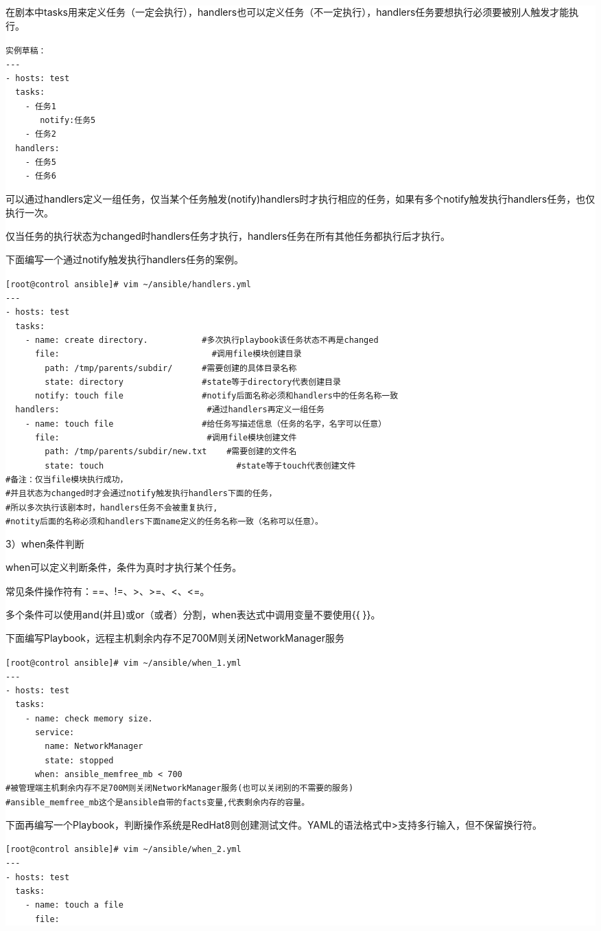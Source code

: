 在剧本中tasks用来定义任务（一定会执行），handlers也可以定义任务（不一定执行），handlers任务要想执行必须要被别人触发才能执行。
```shell
实例草稿：
---
- hosts: test
  tasks:
    - 任务1
       notify:任务5
    - 任务2
  handlers:
    - 任务5
    - 任务6
```
可以通过handlers定义一组任务，仅当某个任务触发(notify)handlers时才执行相应的任务，如果有多个notify触发执行handlers任务，也仅执行一次。

仅当任务的执行状态为changed时handlers任务才执行，handlers任务在所有其他任务都执行后才执行。

下面编写一个通过notify触发执行handlers任务的案例。
```shell
[root@control ansible]# vim ~/ansible/handlers.yml
---
- hosts: test
  tasks:
    - name: create directory.           #多次执行playbook该任务状态不再是changed
      file:                               #调用file模块创建目录
        path: /tmp/parents/subdir/      #需要创建的具体目录名称
        state: directory                #state等于directory代表创建目录
      notify: touch file                #notify后面名称必须和handlers中的任务名称一致           
  handlers:                              #通过handlers再定义一组任务
    - name: touch file                  #给任务写描述信息（任务的名字，名字可以任意）
      file:                              #调用file模块创建文件
        path: /tmp/parents/subdir/new.txt    #需要创建的文件名
        state: touch                           #state等于touch代表创建文件
#备注：仅当file模块执行成功，
#并且状态为changed时才会通过notify触发执行handlers下面的任务，
#所以多次执行该剧本时，handlers任务不会被重复执行,
#notity后面的名称必须和handlers下面name定义的任务名称一致（名称可以任意）。
```
3）when条件判断

when可以定义判断条件，条件为真时才执行某个任务。

常见条件操作符有：==、!=、>、>=、<、<=。

多个条件可以使用and(并且)或or（或者）分割，when表达式中调用变量不要使用{{ }}。

下面编写Playbook，远程主机剩余内存不足700M则关闭NetworkManager服务
```shell
[root@control ansible]# vim ~/ansible/when_1.yml
---
- hosts: test
  tasks:
    - name: check memory size.
      service:
        name: NetworkManager
        state: stopped
      when: ansible_memfree_mb < 700
#被管理端主机剩余内存不足700M则关闭NetworkManager服务(也可以关闭别的不需要的服务)
#ansible_memfree_mb这个是ansible自带的facts变量,代表剩余内存的容量。
```
下面再编写一个Playbook，判断操作系统是RedHat8则创建测试文件。YAML的语法格式中>支持多行输入，但不保留换行符。
```shell
[root@control ansible]# vim ~/ansible/when_2.yml
---
- hosts: test
  tasks:
    - name: touch a file
      file:
```